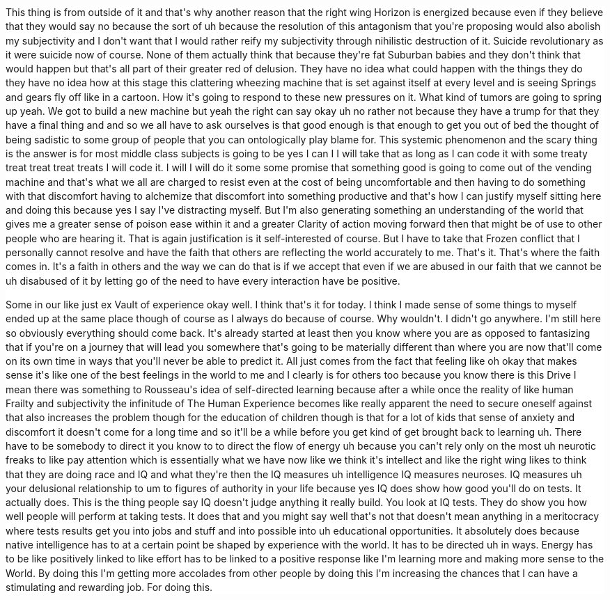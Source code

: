 This thing is from outside of it and that's why another reason that the right wing Horizon is energized because even if they believe that they would say no because the sort of uh because the resolution of this antagonism that you're proposing would also abolish my subjectivity and I don't want that I would rather reify my subjectivity through nihilistic destruction of it. Suicide revolutionary as it were suicide now of course. None of them actually think that because they're fat Suburban babies and they don't think that would happen but that's all part of their greater red of delusion. They have no idea what could happen with the things they do they have no idea how at this stage this clattering wheezing machine that is set against itself at every level and is seeing Springs and  gears fly off like in a cartoon. How it's going to respond to these new pressures on it. What kind of tumors are going to spring up yeah. We got to build a new machine but yeah the right can say okay uh no rather not because they have a trump for that they have a final thing and and so we all have to ask ourselves is that good enough is that enough to get you out of bed the thought of being sadistic to some group of people that you can ontologically play blame for. This systemic phenomenon and the scary thing is the answer is for most middle class subjects is going to be yes I can I I will take that as long as I can code it with some treaty treat treat treat treats I will code it. I will I will do it some some promise that something good is going to come out of the vending machine and that's what we all are charged to resist even at the cost of being uncomfortable and then having to do something with that discomfort having to alchemize that discomfort into something productive and that's how I can justify myself sitting here and doing this because yes I say I've distracting myself. But I'm also generating something an understanding of the world that gives me a greater sense of poison ease within it and a greater Clarity of action moving forward then that might be of use to other people who are hearing it. That is again justification is it self-interested of course. But I have to take that Frozen conflict that I personally cannot resolve and have the faith that others are reflecting the world accurately to me. That's it. That's where the faith comes in. It's a faith in others and the way we can do that is if we accept that even if we are abused in our faith that we cannot be uh disabused of it by letting go of the need to have every interaction have be positive.

Some in our like just ex Vault of experience okay well. I think that's it for today. I think I made sense of some things to myself ended up at the same place though of course as I always do because of course. Why wouldn't. I didn't go anywhere. I'm still here so obviously everything should come back. It's already started at least then you know where you are as opposed to fantasizing that if you're on a journey that will lead you somewhere that's going to be materially different than where you are now that'll come on its own time in ways that you'll never be able to predict it. All just comes from the fact that feeling like oh okay that makes sense it's like one of the best feelings in the world to me and I clearly is for others too because you know there is this Drive I mean there was something to Rousseau's idea of self-directed learning because after a while once the reality of like human Frailty and subjectivity the infinitude of The Human Experience becomes like really apparent the need to secure oneself against that also increases the problem though for the education of children though is that for a lot of kids that sense of anxiety and discomfort it doesn't come for a long time and so it'll be a while before you get kind of get brought back to learning uh. There have to be somebody to direct it you know to to direct the flow of energy uh because you can't rely only on the most uh neurotic freaks to like pay attention which is essentially what we have now like we think it's intellect and like the right wing likes to think that they are doing race and IQ  and what they're then the IQ measures uh intelligence IQ measures neuroses. IQ measures uh your delusional relationship to um to figures of authority in your life because yes IQ does show how good you'll do on tests. It actually does. This is the thing people say IQ doesn't judge anything it really build. You look at IQ tests. They do show you how well people will perform at taking tests. It does that and you might say well that's not that doesn't mean anything in a meritocracy where tests results get you into jobs and stuff and into possible into uh educational opportunities. It absolutely does because native intelligence has to at a certain point be shaped by experience with the world. It has to be directed uh in ways. Energy has to be like positively linked to like effort has to be linked to a positive response like I'm learning more and making more sense to the World. By doing this I'm getting more accolades from other people by doing this I'm increasing the chances that I can have a stimulating and rewarding job. For doing this.
